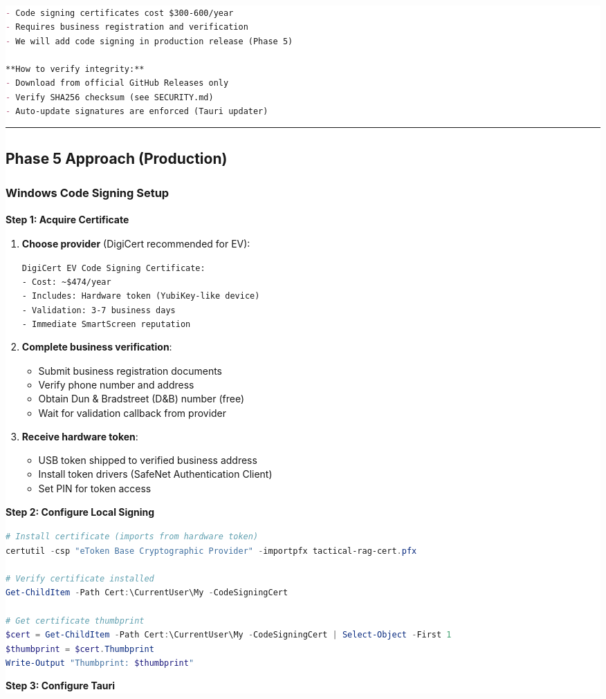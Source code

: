 ```markdown
- Code signing certificates cost $300-600/year
- Requires business registration and verification
- We will add code signing in production release (Phase 5)

**How to verify integrity:**
- Download from official GitHub Releases only
- Verify SHA256 checksum (see SECURITY.md)
- Auto-update signatures are enforced (Tauri updater)
```

---

## Phase 5 Approach (Production)

### Windows Code Signing Setup

**Step 1: Acquire Certificate**

1. **Choose provider** (DigiCert recommended for EV):
   ```
   DigiCert EV Code Signing Certificate:
   - Cost: ~$474/year
   - Includes: Hardware token (YubiKey-like device)
   - Validation: 3-7 business days
   - Immediate SmartScreen reputation
   ```

2. **Complete business verification**:
   - Submit business registration documents
   - Verify phone number and address
   - Obtain Dun & Bradstreet (D&B) number (free)
   - Wait for validation callback from provider

3. **Receive hardware token**:
   - USB token shipped to verified business address
   - Install token drivers (SafeNet Authentication Client)
   - Set PIN for token access

**Step 2: Configure Local Signing**

```powershell
# Install certificate (imports from hardware token)
certutil -csp "eToken Base Cryptographic Provider" -importpfx tactical-rag-cert.pfx

# Verify certificate installed
Get-ChildItem -Path Cert:\CurrentUser\My -CodeSigningCert

# Get certificate thumbprint
$cert = Get-ChildItem -Path Cert:\CurrentUser\My -CodeSigningCert | Select-Object -First 1
$thumbprint = $cert.Thumbprint
Write-Output "Thumbprint: $thumbprint"
```

**Step 3: Configure Tauri**
